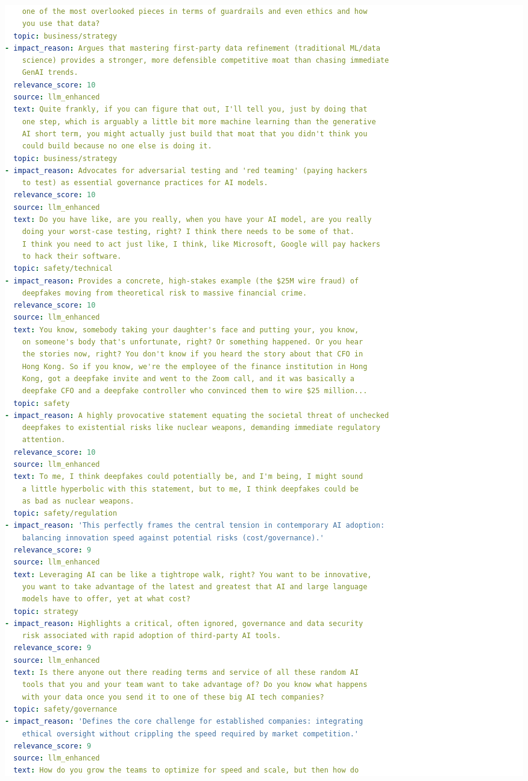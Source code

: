 ```yaml
    one of the most overlooked pieces in terms of guardrails and even ethics and how
    you use that data?
  topic: business/strategy
- impact_reason: Argues that mastering first-party data refinement (traditional ML/data
    science) provides a stronger, more defensible competitive moat than chasing immediate
    GenAI trends.
  relevance_score: 10
  source: llm_enhanced
  text: Quite frankly, if you can figure that out, I'll tell you, just by doing that
    one step, which is arguably a little bit more machine learning than the generative
    AI short term, you might actually just build that moat that you didn't think you
    could build because no one else is doing it.
  topic: business/strategy
- impact_reason: Advocates for adversarial testing and 'red teaming' (paying hackers
    to test) as essential governance practices for AI models.
  relevance_score: 10
  source: llm_enhanced
  text: Do you have like, are you really, when you have your AI model, are you really
    doing your worst-case testing, right? I think there needs to be some of that.
    I think you need to act just like, I think, like Microsoft, Google will pay hackers
    to hack their software.
  topic: safety/technical
- impact_reason: Provides a concrete, high-stakes example (the $25M wire fraud) of
    deepfakes moving from theoretical risk to massive financial crime.
  relevance_score: 10
  source: llm_enhanced
  text: You know, somebody taking your daughter's face and putting your, you know,
    on someone's body that's unfortunate, right? Or something happened. Or you hear
    the stories now, right? You don't know if you heard the story about that CFO in
    Hong Kong. So if you know, we're the employee of the finance institution in Hong
    Kong, got a deepfake invite and went to the Zoom call, and it was basically a
    deepfake CFO and a deepfake controller who convinced them to wire $25 million...
  topic: safety
- impact_reason: A highly provocative statement equating the societal threat of unchecked
    deepfakes to existential risks like nuclear weapons, demanding immediate regulatory
    attention.
  relevance_score: 10
  source: llm_enhanced
  text: To me, I think deepfakes could potentially be, and I'm being, I might sound
    a little hyperbolic with this statement, but to me, I think deepfakes could be
    as bad as nuclear weapons.
  topic: safety/regulation
- impact_reason: 'This perfectly frames the central tension in contemporary AI adoption:
    balancing innovation speed against potential risks (cost/governance).'
  relevance_score: 9
  source: llm_enhanced
  text: Leveraging AI can be like a tightrope walk, right? You want to be innovative,
    you want to take advantage of the latest and greatest that AI and large language
    models have to offer, yet at what cost?
  topic: strategy
- impact_reason: Highlights a critical, often ignored, governance and data security
    risk associated with rapid adoption of third-party AI tools.
  relevance_score: 9
  source: llm_enhanced
  text: Is there anyone out there reading terms and service of all these random AI
    tools that you and your team want to take advantage of? Do you know what happens
    with your data once you send it to one of these big AI tech companies?
  topic: safety/governance
- impact_reason: 'Defines the core challenge for established companies: integrating
    ethical oversight without crippling the speed required by market competition.'
  relevance_score: 9
  source: llm_enhanced
  text: How do you grow the teams to optimize for speed and scale, but then how do
```